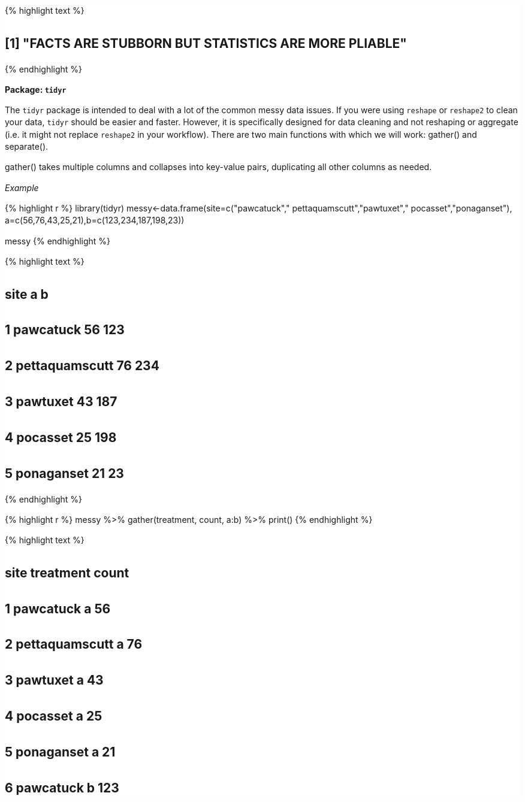 
{% highlight text %}
## [1] "FACTS ARE STUBBORN BUT STATISTICS ARE MORE PLIABLE"
{% endhighlight %}


**Package: `tidyr`**

The `tidyr` package is intended to deal with a lot of the common messy data issues.  If you were using `reshape` or `reshape2` to clean your data, `tidyr` should be easier and faster.  However, it is specifically designed for data cleaning and not reshaping or aggregate (i.e. it might not replace `reshape2` in your workflow).  There are two main functions with which we will work: gather() and separate().

gather() takes multiple columns and collapses into key-value pairs, duplicating all other columns as needed.

*Example*

{% highlight r %}
library(tidyr)
messy<-data.frame(site=c("pawcatuck"," pettaquamscutt","pawtuxet"," pocasset","ponaganset"), a=c(56,76,43,25,21),b=c(123,234,187,198,23))

messy
{% endhighlight %}



{% highlight text %}
##              site  a   b
## 1       pawcatuck 56 123
## 2  pettaquamscutt 76 234
## 3        pawtuxet 43 187
## 4        pocasset 25 198
## 5      ponaganset 21  23
{% endhighlight %}



{% highlight r %}
messy %>%
  gather(treatment, count, a:b) %>% print()
{% endhighlight %}



{% highlight text %}
##               site treatment count
## 1        pawcatuck         a    56
## 2   pettaquamscutt         a    76
## 3         pawtuxet         a    43
## 4         pocasset         a    25
## 5       ponaganset         a    21
## 6        pawcatuck         b   123